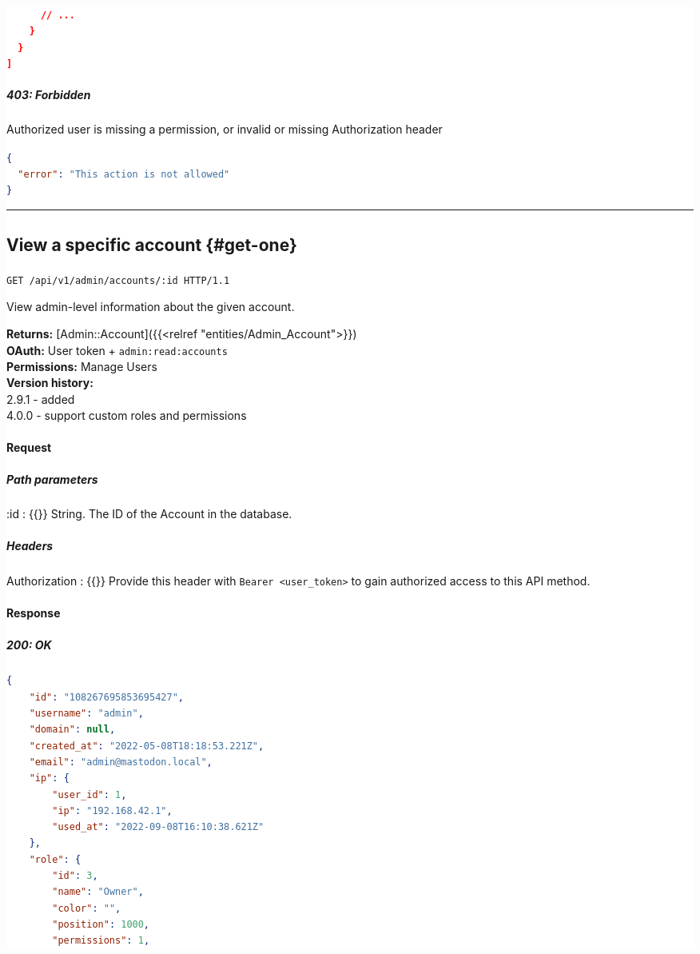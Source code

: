 ```json
      // ...
    }
  }
]
```

##### 403: Forbidden

Authorized user is missing a permission, or invalid or missing Authorization header

```json
{
  "error": "This action is not allowed"
}
```

---

## View a specific account {#get-one}

```http
GET /api/v1/admin/accounts/:id HTTP/1.1
```

View admin-level information about the given account.

**Returns:** [Admin::Account]({{<relref "entities/Admin_Account">}})\
**OAuth:** User token + `admin:read:accounts`\
**Permissions:** Manage Users\
**Version history:**\
2.9.1 - added\
4.0.0 - support custom roles and permissions

#### Request

##### Path parameters

:id
: {{<required>}} String. The ID of the Account in the database.

##### Headers

Authorization
: {{<required>}} Provide this header with `Bearer <user_token>` to gain authorized access to this API method.

#### Response
##### 200: OK

```json
{
	"id": "108267695853695427",
	"username": "admin",
	"domain": null,
	"created_at": "2022-05-08T18:18:53.221Z",
	"email": "admin@mastodon.local",
	"ip": {
		"user_id": 1,
		"ip": "192.168.42.1",
		"used_at": "2022-09-08T16:10:38.621Z"
	},
	"role": {
		"id": 3,
		"name": "Owner",
		"color": "",
		"position": 1000,
		"permissions": 1,
```